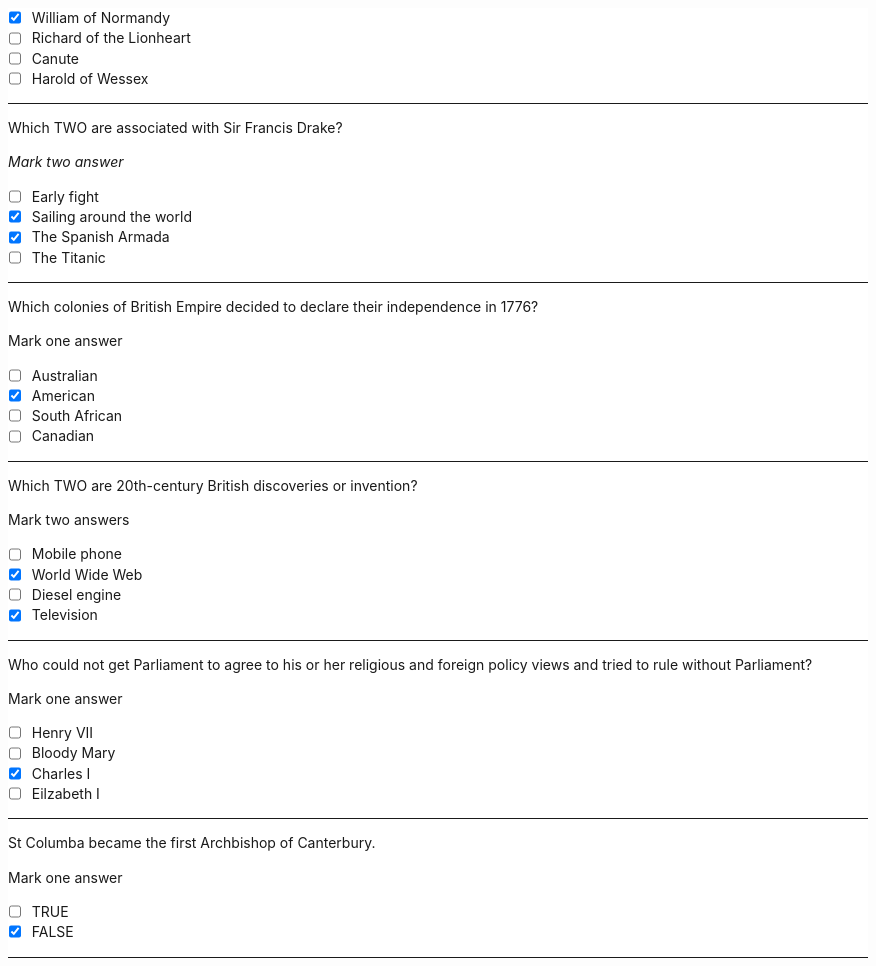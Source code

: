 - [x]  William of Normandy
- [ ]  Richard of the Lionheart
- [ ]  Canute
- [ ]  Harold of Wessex

---

Which TWO are associated with Sir Francis Drake?

*Mark two answer*

- [ ]  Early fight
- [x]  Sailing around the world
- [x]  The Spanish Armada
- [ ]  The Titanic

---

Which colonies of British Empire decided to declare their independence in 1776?

Mark one answer

- [ ]  Australian
- [x]  American
- [ ]  South African
- [ ]  Canadian

---

Which TWO are 20th-century British discoveries or invention?

Mark two answers

- [ ]  Mobile phone
- [x]  World Wide Web
- [ ]  Diesel engine
- [x]  Television

---

Who could not get Parliament to agree to his or her religious and foreign policy views and tried to rule without Parliament?

Mark one answer

- [ ]  Henry VII
- [ ]  Bloody Mary
- [x]  Charles I
- [ ]  Eilzabeth I

---

St Columba became the first Archbishop of Canterbury.

Mark one answer

- [ ]  TRUE
- [x]  FALSE

---
